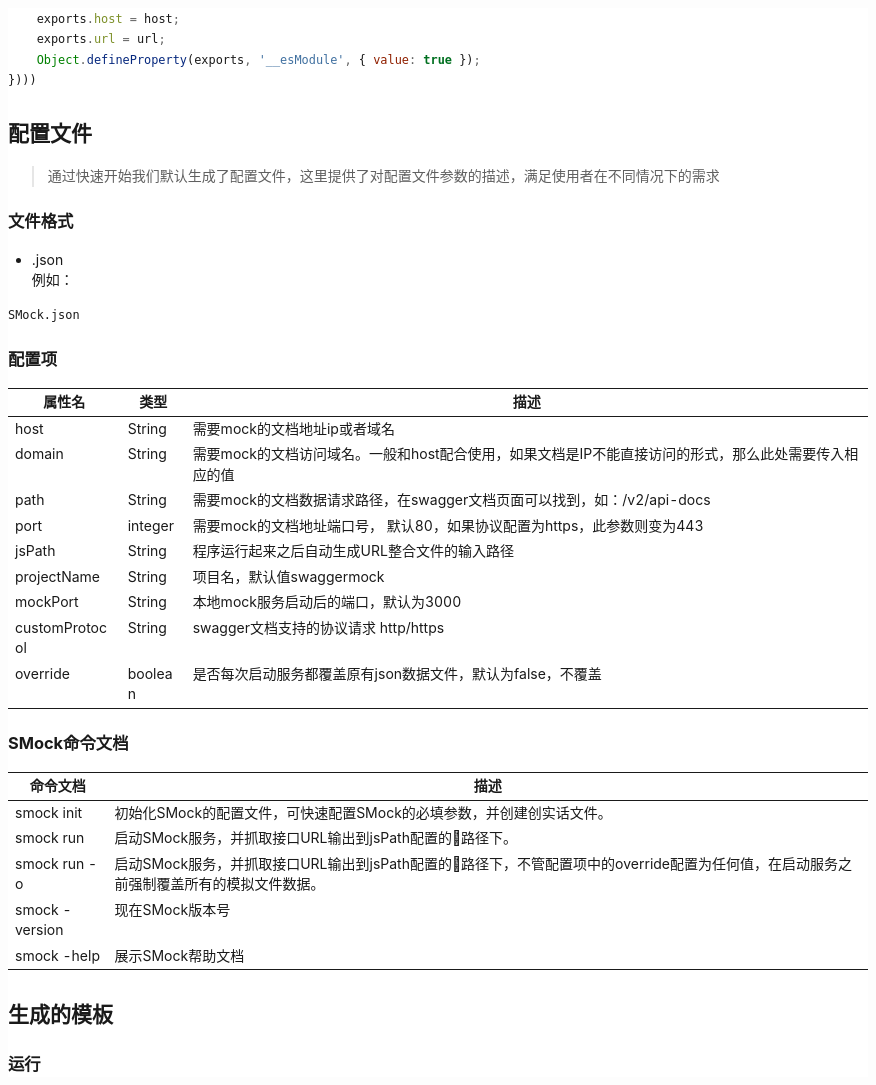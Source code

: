 ```js
    exports.host = host;
    exports.url = url;
    Object.defineProperty(exports, '__esModule', { value: true });
})))
```

## 配置文件
>通过快速开始我们默认生成了配置文件，这里提供了对配置文件参数的描述，满足使用者在不同情况下的需求

### 文件格式
- .json<br>
例如：
```
SMock.json
```

### 配置项
|属性名|类型|描述
|---|---|---|
|host| String| 需要mock的文档地址ip或者域名
|domain|String| 需要mock的文档访问域名。一般和host配合使用，如果文档是IP不能直接访问的形式，那么此处需要传入相应的值
|path|String| 需要mock的文档数据请求路径，在swagger文档页面可以找到，如：/v2/api-docs
|port| integer| 需要mock的文档地址端口号， 默认80，如果协议配置为https，此参数则变为443
|jsPath| String| 程序运行起来之后自动生成URL整合文件的输入路径
|projectName| String| 项目名，默认值swaggermock
|mockPort| String| 本地mock服务启动后的端口，默认为3000
|customProtocol| String| swagger文档支持的协议请求 http/https
|override| boolean|是否每次启动服务都覆盖原有json数据文件，默认为false，不覆盖

### SMock命令文档
| 命令文档 | 描述
| ---| ---
| smock init | 初始化SMock的配置文件，可快速配置SMock的必填参数，并创建创实话文件。
| smock run | 启动SMock服务，并抓取接口URL输出到jsPath配置的路径下。
| smock run -o| 启动SMock服务，并抓取接口URL输出到jsPath配置的路径下，不管配置项中的override配置为任何值，在启动服务之前强制覆盖所有的模拟文件数据。
| smock -version | 现在SMock版本号
| smock -help | 展示SMock帮助文档

## 生成的模板
### 运行
